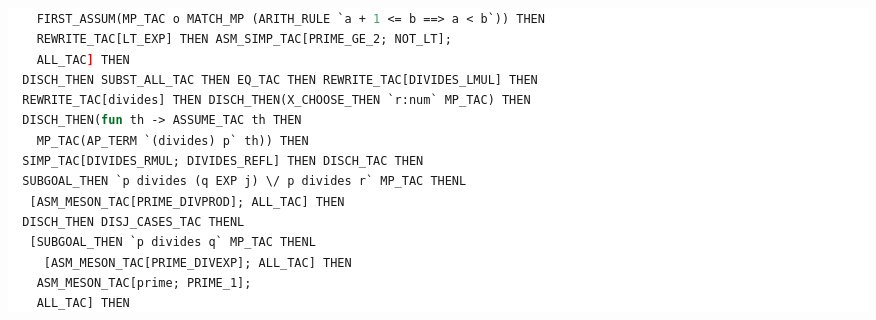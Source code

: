```ocaml
    FIRST_ASSUM(MP_TAC o MATCH_MP (ARITH_RULE `a + 1 <= b ==> a < b`)) THEN
    REWRITE_TAC[LT_EXP] THEN ASM_SIMP_TAC[PRIME_GE_2; NOT_LT];
    ALL_TAC] THEN
  DISCH_THEN SUBST_ALL_TAC THEN EQ_TAC THEN REWRITE_TAC[DIVIDES_LMUL] THEN
  REWRITE_TAC[divides] THEN DISCH_THEN(X_CHOOSE_THEN `r:num` MP_TAC) THEN
  DISCH_THEN(fun th -> ASSUME_TAC th THEN
    MP_TAC(AP_TERM `(divides) p` th)) THEN
  SIMP_TAC[DIVIDES_RMUL; DIVIDES_REFL] THEN DISCH_TAC THEN
  SUBGOAL_THEN `p divides (q EXP j) \/ p divides r` MP_TAC THENL
   [ASM_MESON_TAC[PRIME_DIVPROD]; ALL_TAC] THEN
  DISCH_THEN DISJ_CASES_TAC THENL
   [SUBGOAL_THEN `p divides q` MP_TAC THENL
     [ASM_MESON_TAC[PRIME_DIVEXP]; ALL_TAC] THEN
    ASM_MESON_TAC[prime; PRIME_1];
    ALL_TAC] THEN
